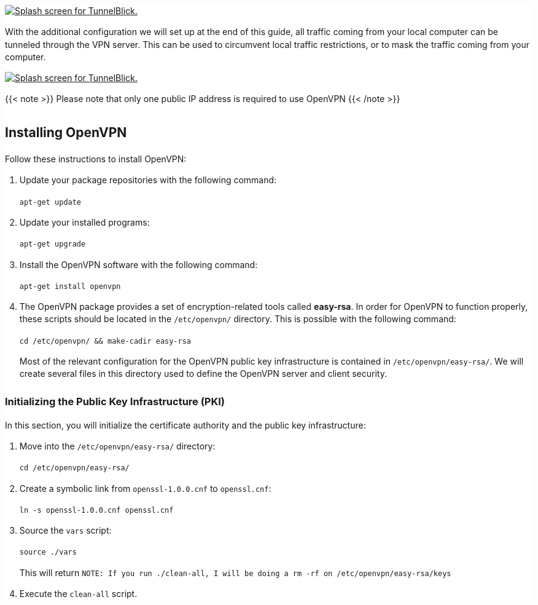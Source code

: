 [![Splash screen for TunnelBlick.](/docs/assets/1359-BasicVPNTraffic.jpg)](/docs/assets/1359-BasicVPNTraffic.jpg)

With the additional configuration we will set up at the end of this guide, all traffic coming from your local computer can be tunneled through the VPN server. This can be used to circumvent local traffic restrictions, or to mask the traffic coming from your computer.

[![Splash screen for TunnelBlick.](/docs/assets/1360-FullTunneling.jpg)](/docs/assets/1360-FullTunneling.jpg)

 {{< note >}}
Please note that only one public IP address is required to use OpenVPN
{{< /note >}}

## Installing OpenVPN

Follow these instructions to install OpenVPN:

1.  Update your package repositories with the following command:

        apt-get update

2.  Update your installed programs:

        apt-get upgrade

3.  Install the OpenVPN software with the following command:

        apt-get install openvpn

4.  The OpenVPN package provides a set of encryption-related tools called **easy-rsa**. In order for OpenVPN to function properly, these scripts should be located in the `/etc/openvpn/` directory. This is possible with the following command:

        cd /etc/openvpn/ && make-cadir easy-rsa

    Most of the relevant configuration for the OpenVPN public key infrastructure is contained in `/etc/openvpn/easy-rsa/`. We will create several files in this directory used to define the OpenVPN server and client security.

### Initializing the Public Key Infrastructure (PKI)

In this section, you will initialize the certificate authority and the public key infrastructure:

1.  Move into the `/etc/openvpn/easy-rsa/` directory:

        cd /etc/openvpn/easy-rsa/

2.  Create a symbolic link from `openssl-1.0.0.cnf` to `openssl.cnf`:

        ln -s openssl-1.0.0.cnf openssl.cnf

3.  Source the `vars` script:

        source ./vars

    This will return `NOTE: If you run ./clean-all, I will be doing a rm -rf on /etc/openvpn/easy-rsa/keys`

4.  Execute the `clean-all` script.
